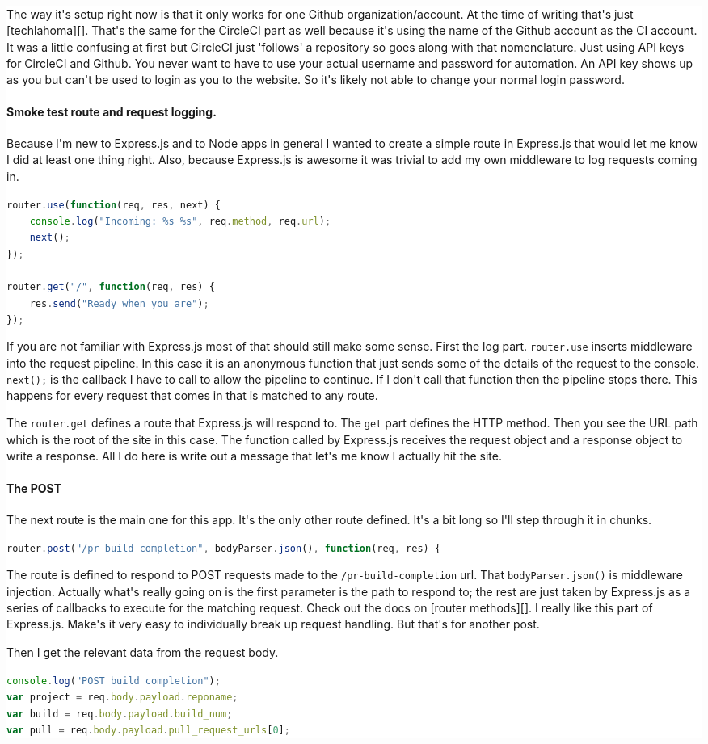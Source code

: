 The way it's setup right now is that it only works for one Github organization/account. At the time of writing that's just [techlahoma][]. That's the same for the CircleCI part as well because it's using the name of the Github account as the CI account. It was a little confusing at first but CircleCI just 'follows' a repository so goes along with that nomenclature. Just using API keys for CircleCI and Github. You never want to have to use your actual username and password for automation. An API key shows up as you but can't be used to login as you to the website. So it's likely not able to change your normal login password.

#### Smoke test route and request logging.
Because I'm new to Express.js and to Node apps in general I wanted to create a simple route in Express.js that would let me know I did at least one thing right. Also, because Express.js is awesome it was trivial to add my own middleware to log requests coming in.

```javascript
router.use(function(req, res, next) {
	console.log("Incoming: %s %s", req.method, req.url);
	next();
});

router.get("/", function(req, res) {
	res.send("Ready when you are");
});
```

If you are not familiar with Express.js most of that should still make some sense. First the log part. `router.use` inserts middleware into the request pipeline. In this case it is an anonymous function that just sends some of the details of the request to the console. `next();` is the callback I have to call to allow the pipeline to continue. If I don't call that function then the pipeline stops there. This happens for every request that comes in that is matched to any route.

The `router.get` defines a route that Express.js will respond to. The `get` part defines the HTTP method. Then you see the URL path which is the root of the site in this case. The function called by Express.js receives the request object and a response object to write a response. All I do here is write out a message that let's me know I actually hit the site.

#### The POST
The next route is the main one for this app. It's the only other route defined. It's a bit long so I'll step through it in chunks.

```javascript
router.post("/pr-build-completion", bodyParser.json(), function(req, res) {
```

The route is defined to respond to POST requests made to the `/pr-build-completion` url. That `bodyParser.json()` is middleware injection. Actually what's really going on is the first parameter is the path to respond to; the rest are just taken by Express.js as a series of callbacks to execute for the matching request. Check out the docs on [router methods][]. I really like this part of Express.js. Make's it very easy to individually break up request handling. But that's for another post.

Then I get the relevant data from the request body.

```javascript
console.log("POST build completion");
var project = req.body.payload.reponame;
var build = req.body.payload.build_num;
var pull = req.body.payload.pull_request_urls[0];
```
